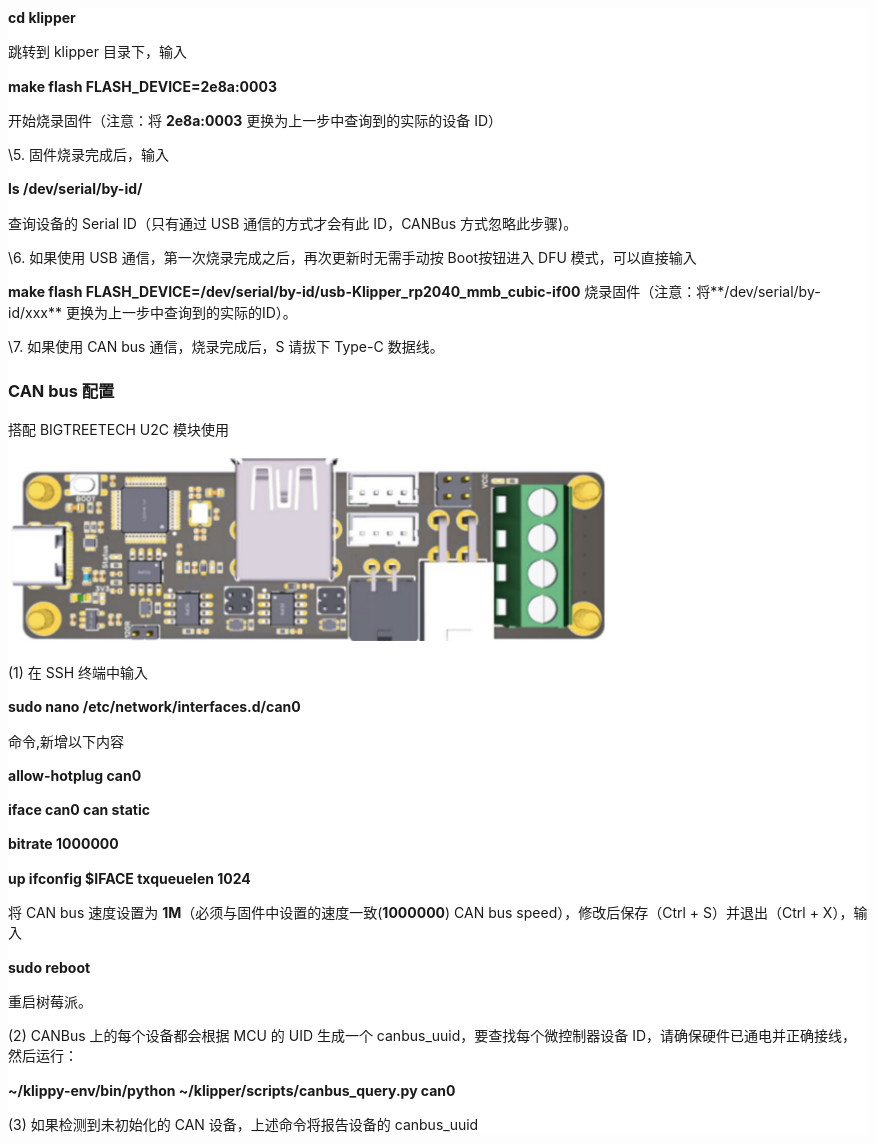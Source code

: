**cd klipper** 

跳转到 klipper 目录下，输入

**make flash FLASH_DEVICE=2e8a:0003**

开始烧录固件（注意：将 **2e8a:0003** 更换为上一步中查询到的实际的设备 ID）

\5. 固件烧录完成后，输入

**ls /dev/serial/by-id/**

查询设备的 Serial ID（只有通过 USB 通信的方式才会有此 ID，CANBus 方式忽略此步骤)。

\6. 如果使用 USB 通信，第一次烧录完成之后，再次更新时无需手动按 Boot按钮进入 DFU 模式，可以直接输入

**make flash FLASH_DEVICE=/dev/serial/by-id/usb-Klipper_rp2040_mmb_cubic-if00** 烧录固件（注意：将**/dev/serial/by-id/xxx** 更换为上一步中查询到的实际的ID）。

\7. 如果使用 CAN bus 通信，烧录完成后，S 请拔下 Type-C 数据线。

### **CAN bus 配置**

搭配 BIGTREETECH U2C 模块使用

<img src=img/MMB_Cubic/MMB_Cubic_Klipper9.png width="600" />

(1) 在 SSH 终端中输入

**sudo nano /etc/network/interfaces.d/can0**

命令,新增以下内容

**allow-hotplug can0**

**iface can0 can static**

 **bitrate 1000000**

 **up ifconfig $IFACE txqueuelen 1024**

将 CAN bus 速度设置为 **1M**（必须与固件中设置的速度一致(**1000000**) CAN bus speed），修改后保存（Ctrl + S）并退出（Ctrl + X），输入

**sudo reboot**

重启树莓派。

(2) CANBus 上的每个设备都会根据 MCU 的 UID 生成一个 canbus_uuid，要查找每个微控制器设备 ID，请确保硬件已通电并正确接线，然后运行：

**~/klippy-env/bin/python ~/klipper/scripts/canbus_query.py can0**

(3) 如果检测到未初始化的 CAN 设备，上述命令将报告设备的 canbus_uuid
